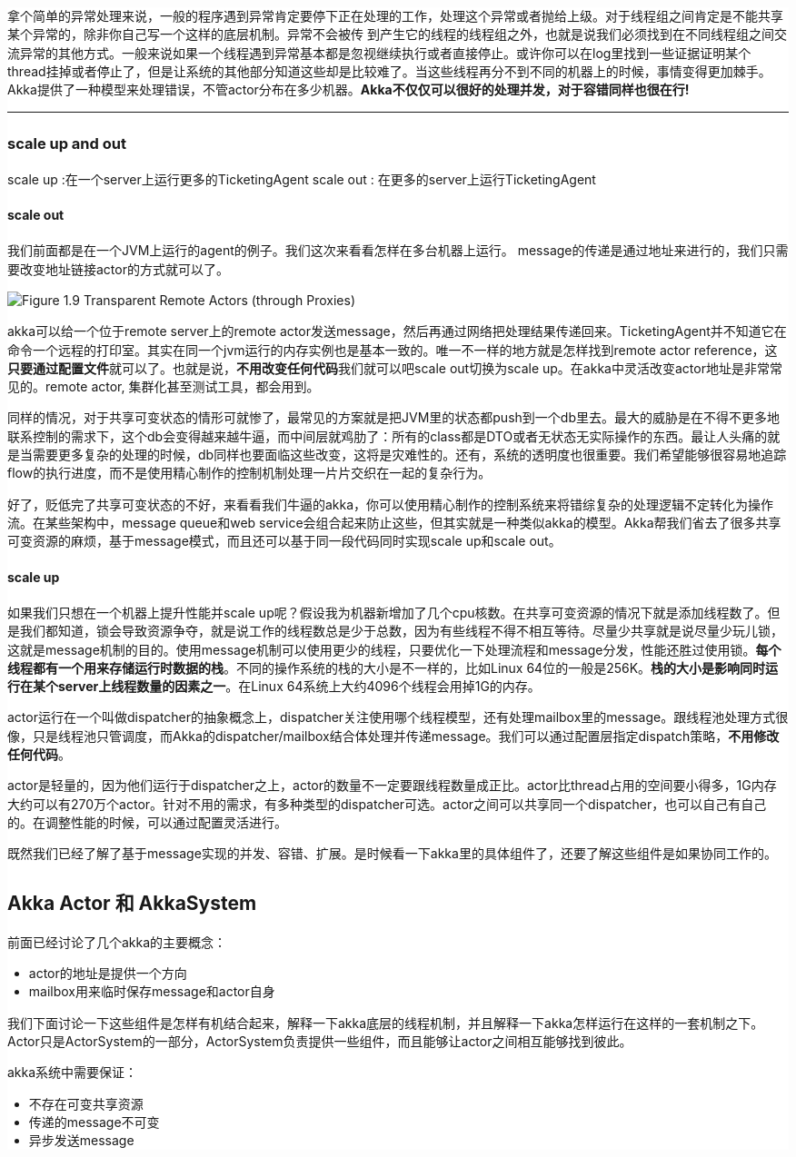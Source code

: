 拿个简单的异常处理来说，一般的程序遇到异常肯定要停下正在处理的工作，处理这个异常或者抛给上级。对于线程组之间肯定是不能共享某个异常的，除非你自己写一个这样的底层机制。异常不会被传 到产生它的线程的线程组之外，也就是说我们必须找到在不同线程组之间交流异常的其他方式。一般来说如果一个线程遇到异常基本都是忽视继续执行或者直接停止。或许你可以在log里找到一些证据证明某个thread挂掉或者停止了，但是让系统的其他部分知道这些却是比较难了。当这些线程再分不到不同的机器上的时候，事情变得更加棘手。Akka提供了一种模型来处理错误，不管actor分布在多少机器。**Akka不仅仅可以很好的处理并发，对于容错同样也很在行!**

---
### scale up and out
scale up :在一个server上运行更多的TicketingAgent
scale out : 在更多的server上运行TicketingAgent

#### scale out
我们前面都是在一个JVM上运行的agent的例子。我们这次来看看怎样在多台机器上运行。
message的传递是通过地址来进行的，我们只需要改变地址链接actor的方式就可以了。

![Figure 1.9 Transparent Remote Actors (through Proxies)](/imgs/akka/akka1.9.png)

akka可以给一个位于remote server上的remote actor发送message，然后再通过网络把处理结果传递回来。TicketingAgent并不知道它在命令一个远程的打印室。其实在同一个jvm运行的内存实例也是基本一致的。唯一不一样的地方就是怎样找到remote actor reference，这**只要通过配置文件**就可以了。也就是说，**不用改变任何代码**我们就可以吧scale out切换为scale up。在akka中灵活改变actor地址是非常常见的。remote actor, 集群化甚至测试工具，都会用到。

同样的情况，对于共享可变状态的情形可就惨了，最常见的方案就是把JVM里的状态都push到一个db里去。最大的威胁是在不得不更多地联系控制的需求下，这个db会变得越来越牛逼，而中间层就鸡肋了：所有的class都是DTO或者无状态无实际操作的东西。最让人头痛的就是当需要更多复杂的处理的时候，db同样也要面临这些改变，这将是灾难性的。还有，系统的透明度也很重要。我们希望能够很容易地追踪flow的执行进度，而不是使用精心制作的控制机制处理一片片交织在一起的复杂行为。

好了，贬低完了共享可变状态的不好，来看看我们牛逼的akka，你可以使用精心制作的控制系统来将错综复杂的处理逻辑不定转化为操作流。在某些架构中，message queue和web service会组合起来防止这些，但其实就是一种类似akka的模型。Akka帮我们省去了很多共享可变资源的麻烦，基于message模式，而且还可以基于同一段代码同时实现scale up和scale out。


#### scale up
如果我们只想在一个机器上提升性能并scale up呢？假设我为机器新增加了几个cpu核数。在共享可变资源的情况下就是添加线程数了。但是我们都知道，锁会导致资源争夺，就是说工作的线程数总是少于总数，因为有些线程不得不相互等待。尽量少共享就是说尽量少玩儿锁，这就是message机制的目的。使用message机制可以使用更少的线程，只要优化一下处理流程和message分发，性能还胜过使用锁。**每个线程都有一个用来存储运行时数据的栈**。不同的操作系统的栈的大小是不一样的，比如Linux 64位的一般是256K。**栈的大小是影响同时运行在某个server上线程数量的因素之一**。在Linux 64系统上大约4096个线程会用掉1G的内存。

actor运行在一个叫做dispatcher的抽象概念上，dispatcher关注使用哪个线程模型，还有处理mailbox里的message。跟线程池处理方式很像，只是线程池只管调度，而Akka的dispatcher/mailbox结合体处理并传递message。我们可以通过配置层指定dispatch策略，**不用修改任何代码**。

actor是轻量的，因为他们运行于dispatcher之上，actor的数量不一定要跟线程数量成正比。actor比thread占用的空间要小得多，1G内存大约可以有270万个actor。针对不用的需求，有多种类型的dispatcher可选。actor之间可以共享同一个dispatcher，也可以自己有自己的。在调整性能的时候，可以通过配置灵活进行。

既然我们已经了解了基于message实现的并发、容错、扩展。是时候看一下akka里的具体组件了，还要了解这些组件是如果协同工作的。

## Akka Actor 和 AkkaSystem

前面已经讨论了几个akka的主要概念：

- actor的地址是提供一个方向
- mailbox用来临时保存message和actor自身

我们下面讨论一下这些组件是怎样有机结合起来，解释一下akka底层的线程机制，并且解释一下akka怎样运行在这样的一套机制之下。Actor只是ActorSystem的一部分，ActorSystem负责提供一些组件，而且能够让actor之间相互能够找到彼此。

akka系统中需要保证：

- 不存在可变共享资源
- 传递的message不可变
- 异步发送message
